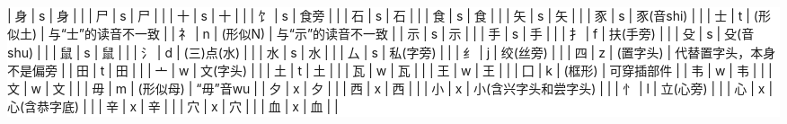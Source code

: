 | 身   | s    | 身                   |                          |
| 尸   | s    | 尸                   |                          |
| 十   | s    | 十                   |                          |
| 饣   | s    | 食旁                 |                          |
| 石   | s    | 石                   |                          |
| 食   | s    | 食                   |                          |
| 矢   | s    | 矢                   |                          |
| 豕   | s    | 豕(音shi)            |                          |
| 士   | t    | (形似土)             | 与“士”的读音不一致       |
| 礻   | n    | (形似N)              | 与“示”的读音不一致       |
| 示   | s    | 示                   |                          |
| 手   | s    | 手                   |                          |
| 扌   | f    | 扶(手旁)             |                          |
| 殳   | s    | 殳(音shu)            |                          |
| 鼠   | s    | 鼠                   |                          |
| 氵   | d    | (三)点(水)           |                          |
| 水   | s    | 水                   |                          |
| 厶   | s    | 私(字旁)             |                          |
| 纟   | j    | 绞(丝旁)             |                          |
| 四   | z    | (置字头)             | 代替置字头，本身不是偏旁 |
| 田   | t    | 田                   |                          |
| 亠   | w    | 文(字头)             |                          |
| 土   | t    | 土                   |                          |
| 瓦   | w    | 瓦                   |                          |
| 王   | w    | 王                   |                          |
| 囗   | k    | (框形)               | 可穿插部件               |
| 韦   | w    | 韦                   |                          |
| 文   | w    | 文                   |                          |
| 毋   | m    | (形似母)             | “毋”音wu                 |
| 夕   | x    | 夕                   |                          |
| 西   | x    | 西                   |                          |
| 小   | x    | 小(含兴字头和尝字头) |                          |
| 忄   | l    | 立(心旁)             |                          |
| 心   | x    | 心(含恭字底)         |                          |
| 辛   | x    | 辛                   |                          |
| 穴   | x    | 穴                   |                          |
| 血   | x    | 血                   |                          |
